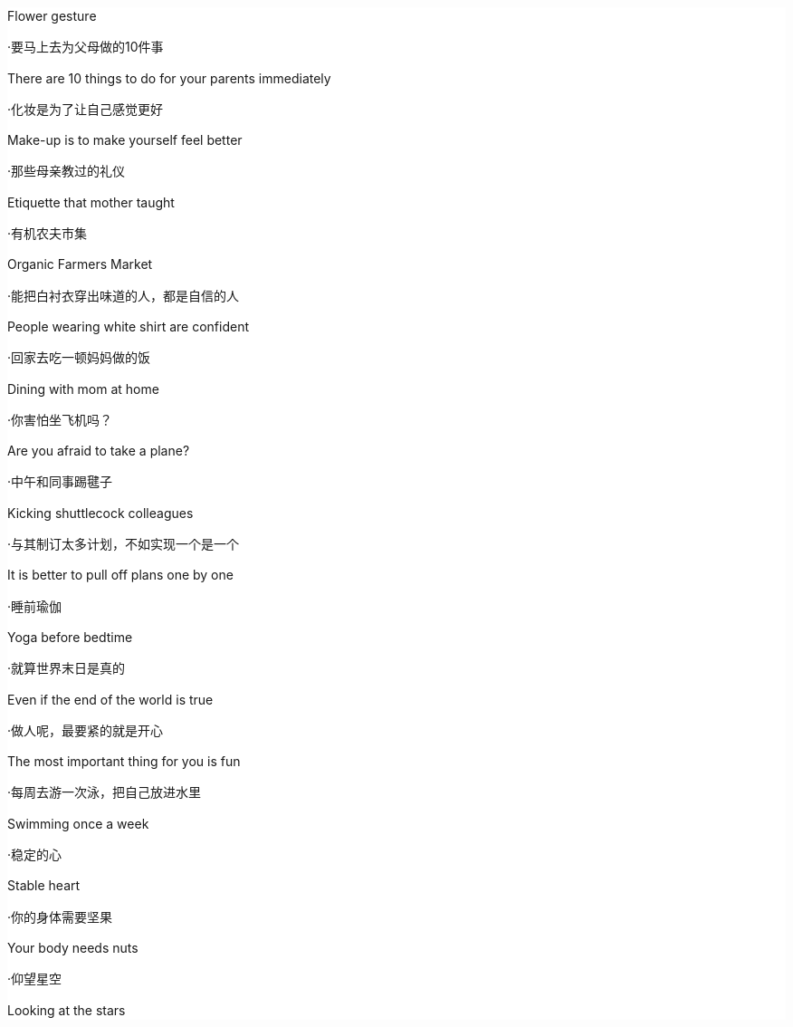 Flower gesture

·要马上去为父母做的10件事

There are 10 things to do for your parents immediately

·化妆是为了让自己感觉更好

Make-up is to make yourself feel better

·那些母亲教过的礼仪

Etiquette that mother taught

·有机农夫市集

Organic Farmers Market

·能把白衬衣穿出味道的人，都是自信的人

People wearing white shirt are confident

·回家去吃一顿妈妈做的饭

Dining with mom at home

·你害怕坐飞机吗？

Are you afraid to take a plane?

·中午和同事踢毽子

Kicking shuttlecock colleagues

·与其制订太多计划，不如实现一个是一个

It is better to pull off plans one by one

·睡前瑜伽

Yoga before bedtime

·就算世界末日是真的

Even if the end of the world is true

·做人呢，最要紧的就是开心

The most important thing for you is fun

·每周去游一次泳，把自己放进水里

Swimming once a week

·稳定的心

Stable heart

·你的身体需要坚果

Your body needs nuts

·仰望星空

Looking at the stars
